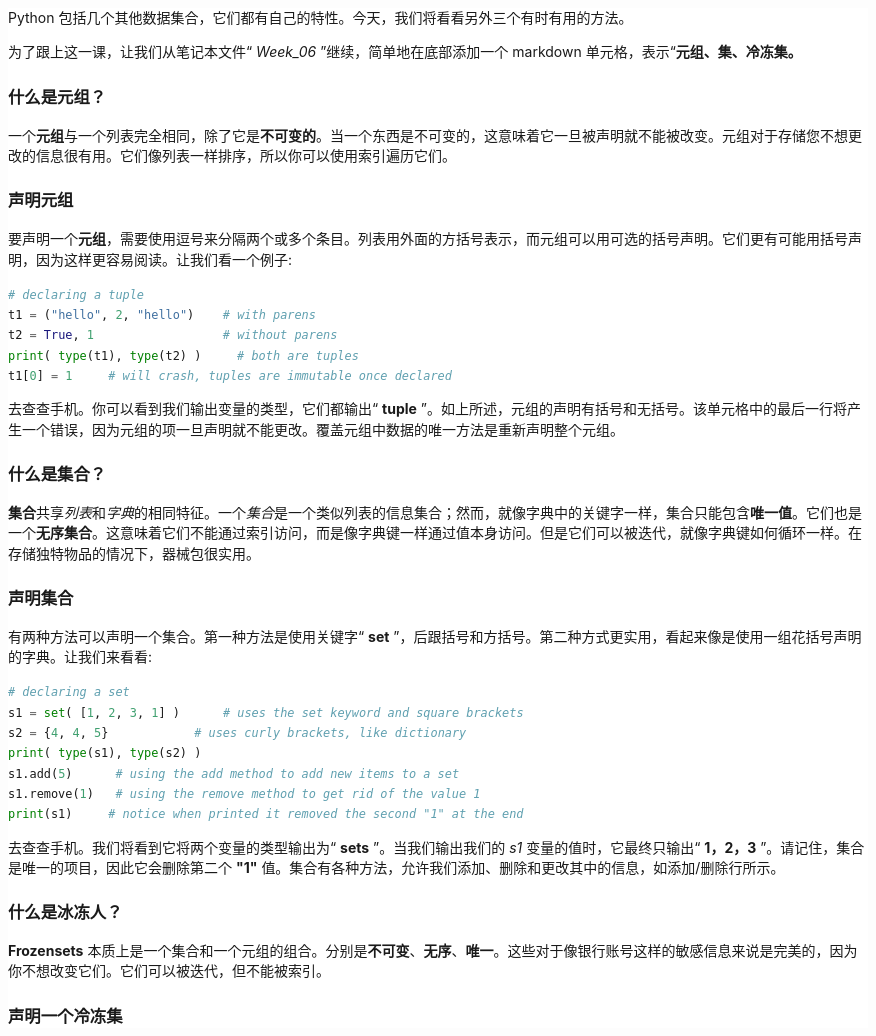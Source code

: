 Python 包括几个其他数据集合，它们都有自己的特性。今天，我们将看看另外三个有时有用的方法。

为了跟上这一课，让我们从笔记本文件“ *Week_06* ”继续，简单地在底部添加一个 markdown 单元格，表示“**元组、集、冷冻集。**

### 什么是元组？

一个**元组**与一个列表完全相同，除了它是**不可变的**。当一个东西是不可变的，这意味着它一旦被声明就不能被改变。元组对于存储您不想更改的信息很有用。它们像列表一样排序，所以你可以使用索引遍历它们。

### 声明元组

要声明一个**元组**，需要使用逗号来分隔两个或多个条目。列表用外面的方括号表示，而元组可以用可选的括号声明。它们更有可能用括号声明，因为这样更容易阅读。让我们看一个例子:

```py
# declaring a tuple
t1 = ("hello", 2, "hello")    # with parens
t2 = True, 1                  # without parens
print( type(t1), type(t2) )     # both are tuples
t1[0] = 1     # will crash, tuples are immutable once declared

```

去查查手机。你可以看到我们输出变量的类型，它们都输出“ **tuple** ”。如上所述，元组的声明有括号和无括号。该单元格中的最后一行将产生一个错误，因为元组的项一旦声明就不能更改。覆盖元组中数据的唯一方法是重新声明整个元组。

### 什么是集合？

**集合**共享*列表*和*字典*的相同特征。一个*集合*是一个类似列表的信息集合；然而，就像字典中的关键字一样，集合只能包含**唯一值**。它们也是一个**无序集合**。这意味着它们不能通过索引访问，而是像字典键一样通过值本身访问。但是它们可以被迭代，就像字典键如何循环一样。在存储独特物品的情况下，器械包很实用。

### 声明集合

有两种方法可以声明一个集合。第一种方法是使用关键字“ **set** ”，后跟括号和方括号。第二种方式更实用，看起来像是使用一组花括号声明的字典。让我们来看看:

```py
# declaring a set
s1 = set( [1, 2, 3, 1] )      # uses the set keyword and square brackets
s2 = {4, 4, 5}            # uses curly brackets, like dictionary
print( type(s1), type(s2) )
s1.add(5)      # using the add method to add new items to a set
s1.remove(1)   # using the remove method to get rid of the value 1
print(s1)     # notice when printed it removed the second "1" at the end

```

去查查手机。我们将看到它将两个变量的类型输出为“ **sets** ”。当我们输出我们的 *s1* 变量的值时，它最终只输出“ **1，2，3** ”。请记住，集合是唯一的项目，因此它会删除第二个 **"1"** 值。集合有各种方法，允许我们添加、删除和更改其中的信息，如添加/删除行所示。

### 什么是冰冻人？

**Frozensets** 本质上是一个集合和一个元组的组合。分别是**不可变**、**无序**、**唯一**。这些对于像银行账号这样的敏感信息来说是完美的，因为你不想改变它们。它们可以被迭代，但不能被索引。

### 声明一个冷冻集
